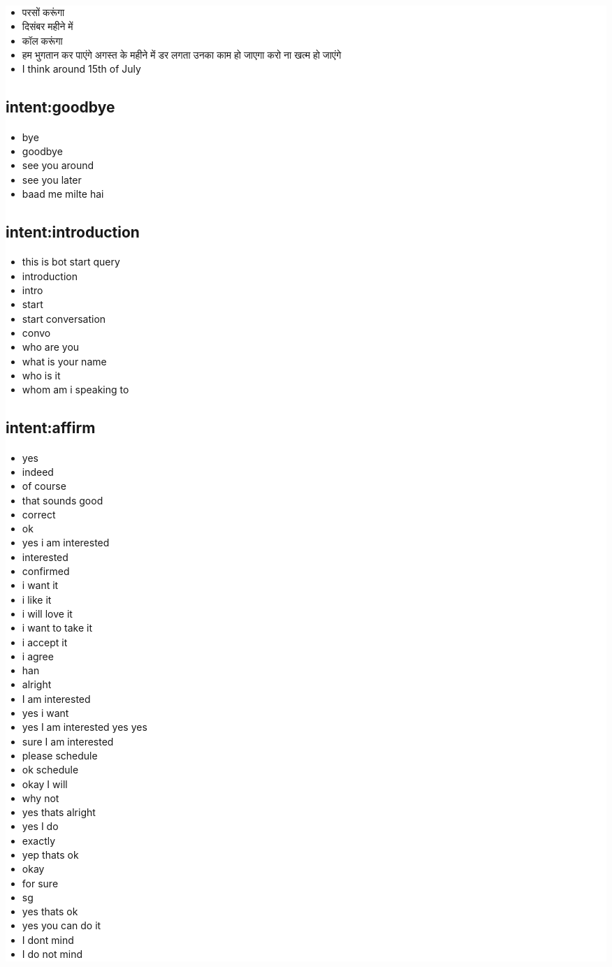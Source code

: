 - परसों करूंगा
- दिसंबर महीने में
- कॉल करूंगा
- हम भुगतान कर पाएंगे अगस्त के महीने में डर लगता उनका काम हो जाएगा करो ना खत्म हो जाएंगे
- I think around 15th of July

## intent:goodbye
- bye
- goodbye
- see you around
- see you later
- baad me milte hai

## intent:introduction
- this is bot start query
- introduction
- intro
- start
- start conversation
- convo
- who are you
- what is your name
- who is it
- whom am i speaking to

## intent:affirm
- yes
- indeed
- of course
- that sounds good
- correct
- ok
- yes i am interested
- interested
- confirmed
- i want it
- i like it
- i will love it
- i want to take it
- i accept it
- i agree
- han
- alright
- I am interested
- yes i want
- yes I am interested yes yes
- sure I am interested
- please schedule
- ok schedule
- okay I will
- why not
- yes thats alright
- yes I do
- exactly
- yep thats ok
- okay
- for sure
- sg
- yes thats ok
- yes you can do it
- I dont mind
- I do not mind